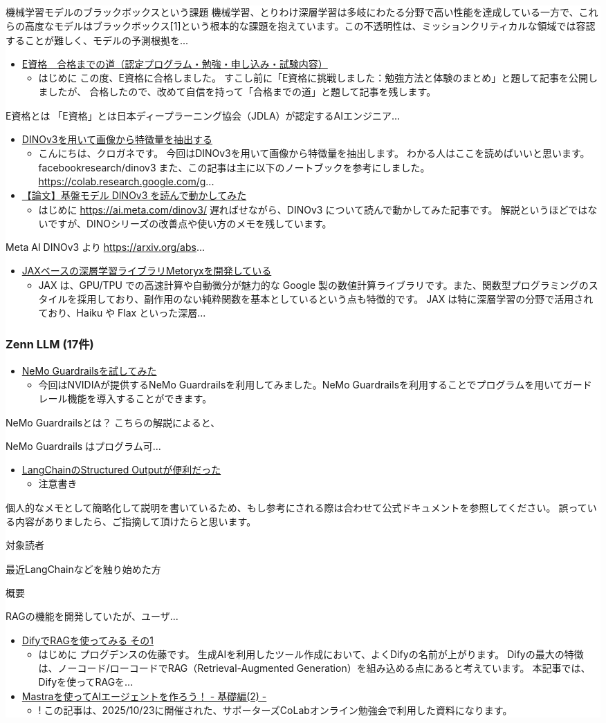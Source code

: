 機械学習モデルのブラックボックスという課題
機械学習、とりわけ深層学習は多岐にわたる分野で高い性能を達成している一方で、これらの高度なモデルはブラックボックス[1]という根本的な課題を抱えています。この不透明性は、ミッションクリティカルな領域では容認することが難しく、モデルの予測根拠を...
- [E資格　合格までの道（認定プログラム・勉強・申し込み・試験内容）](https://zenn.dev/jukidaruma/articles/4245b14dc43676)
  - はじめに
この度、E資格に合格しました。
すこし前に「E資格に挑戦しました：勉強方法と体験のまとめ」と題して記事を公開しましたが、
合格したので、改めて自信を持って「合格までの道」と題して記事を残します。


 E資格とは
「E資格」とは日本ディープラーニング協会（JDLA）が認定するAIエンジニア...
- [DINOv3を用いて画像から特徴量を抽出する](https://zenn.dev/kurogane/articles/d8a5587511131e)
  - こんにちは、クロガネです。
今回はDINOv3を用いて画像から特徴量を抽出します。
わかる人はここを読めばいいと思います。
facebookresearch/dinov3
また、この記事は主に以下のノートブックを参考にしました。
https://colab.research.google.com/g...
- [【論文】基盤モデル DINOv3 を読んで動かしてみた](https://zenn.dev/syu_tan/articles/6df2947eb6c1ae)
  - はじめに
https://ai.meta.com/dinov3/
遅ればせながら、DINOv3 について読んで動かしてみた記事です。
解説というほどではないですが、DINOシリーズの改善点や使い方のメモを残しています。

Meta AI DINOv3 より
https://arxiv.org/abs...
- [JAXベースの深層学習ライブラリMetoryxを開発している](https://zenn.dev/wintery_fish/articles/2a19989a640e07)
  - JAX は、GPU/TPU での高速計算や自動微分が魅力的な Google 製の数値計算ライブラリです。また、関数型プログラミングのスタイルを採用しており、副作用のない純粋関数を基本としているという点も特徴的です。
JAX は特に深層学習の分野で活用されており、Haiku や Flax といった深層...

### Zenn LLM (17件)

- [NeMo Guardrailsを試してみた](https://zenn.dev/akasan/articles/0b825a53e78e06)
  - 今回はNVIDIAが提供するNeMo Guardrailsを利用してみました。NeMo Guardrailsを利用することでプログラムを用いてガードレール機能を導入することができます。

 NeMo Guardrailsとは？
こちらの解説によると、

NeMo Guardrails はプログラム可...
- [LangChainのStructured Outputが便利だった](https://zenn.dev/mm1205/articles/ebe703bdf7f6ab)
  - 注意書き

個人的なメモとして簡略化して説明を書いているため、もし参考にされる際は合わせて公式ドキュメントを参照してください。
誤っている内容がありましたら、ご指摘して頂けたらと思います。


 対象読者

最近LangChainなどを触り始めた方


 概要

RAGの機能を開発していたが、ユーザ...
- [DifyでRAGを使ってみる その1](https://zenn.dev/progdence/articles/5c9e579df4ef45)
  - はじめに
プログデンスの佐藤です。
生成AIを利用したツール作成において、よくDifyの名前が上がります。
Difyの最大の特徴は、ノーコード/ローコードでRAG（Retrieval-Augmented Generation）を組み込める点にあると考えています。
本記事では、Difyを使ってRAGを...
- [Mastraを使ってAIエージェントを作ろう！ - 基礎編(2) -](https://zenn.dev/tokium_dev/articles/mastra-ai-agent-handson-basic-2)
  - !
この記事は、2025/10/23に開催された、サポーターズCoLabオンライン勉強会で利用した資料になります。
